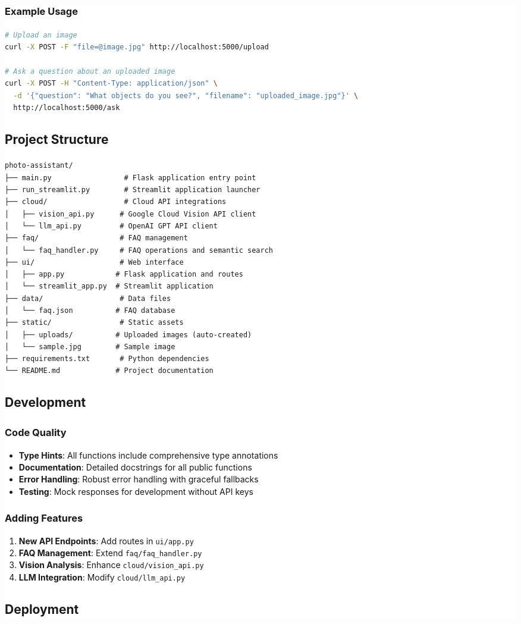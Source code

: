 ### Example Usage

```bash
# Upload an image
curl -X POST -F "file=@image.jpg" http://localhost:5000/upload

# Ask a question about an uploaded image
curl -X POST -H "Content-Type: application/json" \
  -d '{"question": "What objects do you see?", "filename": "uploaded_image.jpg"}' \
  http://localhost:5000/ask
```

## Project Structure

```
photo-assistant/
├── main.py                 # Flask application entry point
├── run_streamlit.py        # Streamlit application launcher
├── cloud/                  # Cloud API integrations
│   ├── vision_api.py      # Google Cloud Vision API client
│   └── llm_api.py         # OpenAI GPT API client
├── faq/                   # FAQ management
│   └── faq_handler.py     # FAQ operations and semantic search
├── ui/                    # Web interface
│   ├── app.py            # Flask application and routes
│   └── streamlit_app.py  # Streamlit application
├── data/                  # Data files
│   └── faq.json          # FAQ database
├── static/                # Static assets
│   ├── uploads/          # Uploaded images (auto-created)
│   └── sample.jpg        # Sample image
├── requirements.txt       # Python dependencies
└── README.md             # Project documentation
```

## Development

### Code Quality

- **Type Hints**: All functions include comprehensive type annotations
- **Documentation**: Detailed docstrings for all public functions
- **Error Handling**: Robust error handling with graceful fallbacks
- **Testing**: Mock responses for development without API keys

### Adding Features

1. **New API Endpoints**: Add routes in `ui/app.py`
2. **FAQ Management**: Extend `faq/faq_handler.py`
3. **Vision Analysis**: Enhance `cloud/vision_api.py`
4. **LLM Integration**: Modify `cloud/llm_api.py`

## Deployment
